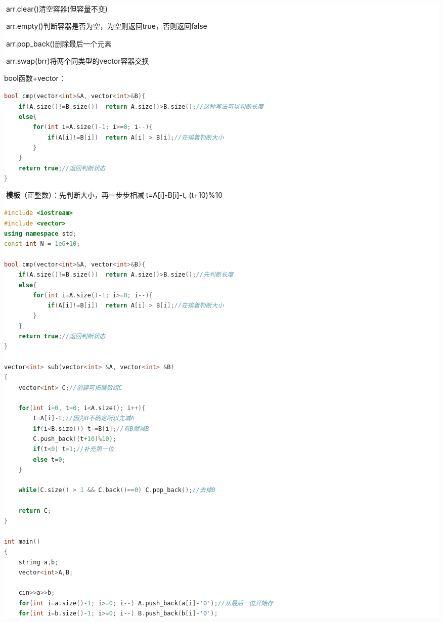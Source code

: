​	arr.clear()清空容器(但容量不变)

​	arr.empty()判断容器是否为空，为空则返回true，否则返回false

​	arr.pop_back()删除最后一个元素

​	arr.swap(brr)将两个同类型的vector容器交换



bool函数+vector：

```c++
bool cmp(vector<int>&A, vector<int>&B){
    if(A.size()!=B.size())  return A.size()>B.size();//这种写法可以判断长度
    else{   
        for(int i=A.size()-1; i>=0; i--){
            if(A[i]!=B[i])  return A[i] > B[i];//在挨着判断大小
        }
    }
    return true;//返回判断状态
}
```



​		 **模板**（正整数）：先判断大小，再一步步相减	t=A[i]-B[i]-t,	(t+10)%10

```c++
#include <iostream>
#include <vector>
using namespace std;
const int N = 1e6+10;

bool cmp(vector<int>&A, vector<int>&B){
    if(A.size()!=B.size())  return A.size()>B.size();//先判断长度
    else{
        for(int i=A.size()-1; i>=0; i--){
            if(A[i]!=B[i])  return A[i] > B[i];//在挨着判断大小
        }
    }
    return true;//返回判断状态
}

vector<int> sub(vector<int> &A, vector<int> &B)
{
    vector<int> C;//创建可拓展数组C

    for(int i=0, t=0; i<A.size(); i++){
        t=A[i]-t;//因为B不确定所以先减A
        if(i<B.size()) t-=B[i];//有B就减B
        C.push_back((t+10)%10);
        if(t<0) t=1;//补充第一位
        else t=0;
    }

    while(C.size() > 1 && C.back()==0) C.pop_back();//去掉0

    return C;
}

int main()
{
    string a,b;
    vector<int>A,B;

    cin>>a>>b;
    for(int i=a.size()-1; i>=0; i--) A.push_back(a[i]-'0');//从最后一位开始存
    for(int i=b.size()-1; i>=0; i--) B.push_back(b[i]-'0');
```